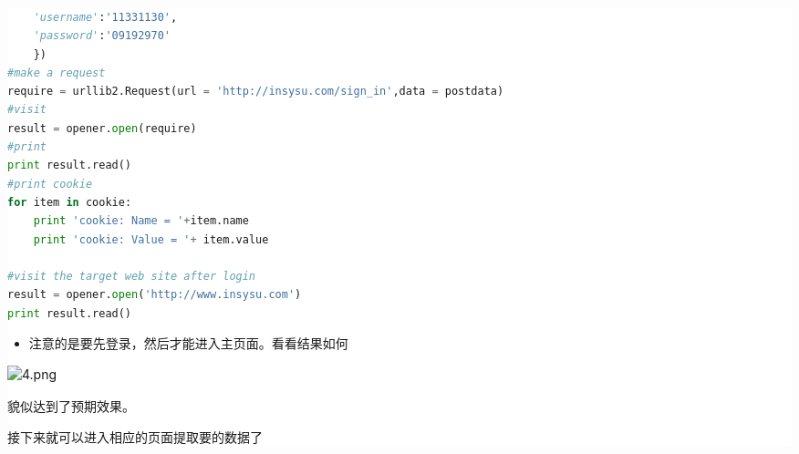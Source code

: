 ```python
    'username':'11331130',
    'password':'09192970'
    })
#make a request
require = urllib2.Request(url = 'http://insysu.com/sign_in',data = postdata)
#visit
result = opener.open(require)
#print
print result.read()
#print cookie
for item in cookie:
    print 'cookie: Name = '+item.name
    print 'cookie: Value = '+ item.value

#visit the target web site after login
result = opener.open('http://www.insysu.com')
print result.read()
```

* 注意的是要先登录，然后才能进入主页面。看看结果如何

![4.png](/images/python-spider/4.png)

貌似达到了预期效果。

接下来就可以进入相应的页面提取要的数据了


